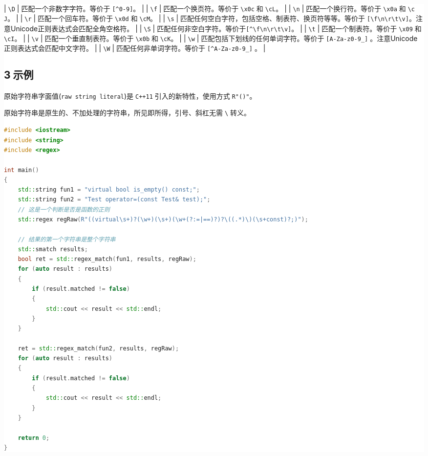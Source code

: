 | `\D`           | 匹配一个非数字字符。等价于 `[^0-9]`。                                                                                                                                                                                                                                                                                                                                                                                         |
| `\f`           | 匹配一个换页符。等价于 `\x0c` 和 `\cL`。                                                                                                                                                                                                                                                                                                                                                                                      |
| `\n`           | 匹配一个换行符。等价于 `\x0a` 和 `\cJ`。                                                                                                                                                                                                                                                                                                                                                                                      |
| `\r`           | 匹配一个回车符。等价于 `\x0d` 和 `\cM`。                                                                                                                                                                                                                                                                                                                                                                                      |
| `\s`           | 匹配任何空白字符，包括空格、制表符、换页符等等。等价于 `[\f\n\r\t\v]`。注意Unicode正则表达式会匹配全角空格符。                                                                                                                                                                                                                                                                                                                |
| `\S`           | 匹配任何非空白字符。等价于`[^\f\n\r\t\v]`。                                                                                                                                                                                                                                                                                                                                                                                   |
| `\t`           | 匹配一个制表符。等价于 `\x09` 和 `\cI`。                                                                                                                                                                                                                                                                                                                                                                                      |
| `\v`           | 匹配一个垂直制表符。等价于 `\x0b` 和 `\cK`。                                                                                                                                                                                                                                                                                                                                                                                  |
| `\w`           | 匹配包括下划线的任何单词字符。等价于 `[A-Za-z0-9_]` 。注意Unicode正则表达式会匹配中文字符。                                                                                                                                                                                                                                                                                                                                   |
| `\W`           | 匹配任何非单词字符。等价于 `[^A-Za-z0-9_]` 。                                                                                                                                                                                                                                                                                                                                                                                 |



## 3 示例

原始字符串字面值(`raw string literal`)是 `C++11` 引入的新特性，使用方式 `R"()"`。

原始字符串是原生的、不加处理的字符串，所见即所得，引号、斜杠无需 `\` 转义。

```cpp
#include <iostream>
#include <string>
#include <regex>

int main()
{
	std::string fun1 = "virtual bool is_empty() const;";
	std::string fun2 = "Test operator=(const Test& test);";
    // 这是一个判断是否是函数的正则
	std::regex regRaw(R"((virtual\s+)?(\w+)(\s+)(\w+(?:=|==)?)?\((.*)\)(\s+const)?;)");

	// 结果的第一个字符串是整个字符串
	std::smatch results;
	bool ret = std::regex_match(fun1, results, regRaw);
	for (auto result : results)
	{
		if (result.matched != false)
		{
			std::cout << result << std::endl;
		}
	}

	ret = std::regex_match(fun2, results, regRaw);
	for (auto result : results)
	{
		if (result.matched != false)
		{
			std::cout << result << std::endl;
		}
	}
	
	return 0;
}
```
